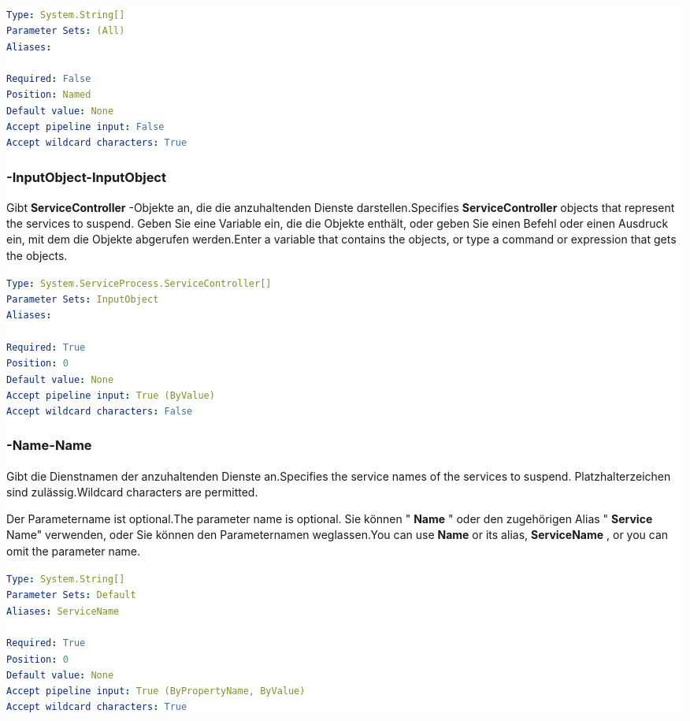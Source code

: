 ```yaml
Type: System.String[]
Parameter Sets: (All)
Aliases:

Required: False
Position: Named
Default value: None
Accept pipeline input: False
Accept wildcard characters: True
```

### <span data-ttu-id="68c2f-143">-InputObject</span><span class="sxs-lookup"><span data-stu-id="68c2f-143">-InputObject</span></span>

<span data-ttu-id="68c2f-144">Gibt **ServiceController** -Objekte an, die die anzuhaltenden Dienste darstellen.</span><span class="sxs-lookup"><span data-stu-id="68c2f-144">Specifies **ServiceController** objects that represent the services to suspend.</span></span> <span data-ttu-id="68c2f-145">Geben Sie eine Variable ein, die die Objekte enthält, oder geben Sie einen Befehl oder einen Ausdruck ein, mit dem die Objekte abgerufen werden.</span><span class="sxs-lookup"><span data-stu-id="68c2f-145">Enter a variable that contains the objects, or type a command or expression that gets the objects.</span></span>

```yaml
Type: System.ServiceProcess.ServiceController[]
Parameter Sets: InputObject
Aliases:

Required: True
Position: 0
Default value: None
Accept pipeline input: True (ByValue)
Accept wildcard characters: False
```

### <span data-ttu-id="68c2f-146">-Name</span><span class="sxs-lookup"><span data-stu-id="68c2f-146">-Name</span></span>

<span data-ttu-id="68c2f-147">Gibt die Dienstnamen der anzuhaltenden Dienste an.</span><span class="sxs-lookup"><span data-stu-id="68c2f-147">Specifies the service names of the services to suspend.</span></span> <span data-ttu-id="68c2f-148">Platzhalterzeichen sind zulässig.</span><span class="sxs-lookup"><span data-stu-id="68c2f-148">Wildcard characters are permitted.</span></span>

<span data-ttu-id="68c2f-149">Der Parametername ist optional.</span><span class="sxs-lookup"><span data-stu-id="68c2f-149">The parameter name is optional.</span></span> <span data-ttu-id="68c2f-150">Sie können " **Name** " oder den zugehörigen Alias " **Service** Name" verwenden, oder Sie können den Parameternamen weglassen.</span><span class="sxs-lookup"><span data-stu-id="68c2f-150">You can use **Name** or its alias, **ServiceName** , or you can omit the parameter name.</span></span>

```yaml
Type: System.String[]
Parameter Sets: Default
Aliases: ServiceName

Required: True
Position: 0
Default value: None
Accept pipeline input: True (ByPropertyName, ByValue)
Accept wildcard characters: True
```
